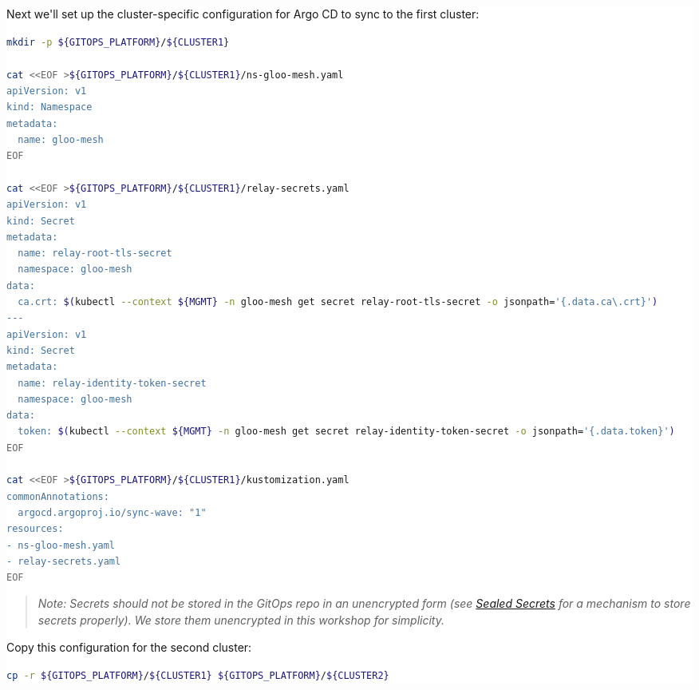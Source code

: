 ```bash
```

Next we'll set up the cluster-specific configuration for Argo CD to sync to the first cluster:

```bash
mkdir -p ${GITOPS_PLATFORM}/${CLUSTER1}

cat <<EOF >${GITOPS_PLATFORM}/${CLUSTER1}/ns-gloo-mesh.yaml
apiVersion: v1
kind: Namespace
metadata:
  name: gloo-mesh
EOF

cat <<EOF >${GITOPS_PLATFORM}/${CLUSTER1}/relay-secrets.yaml
apiVersion: v1
kind: Secret
metadata:
  name: relay-root-tls-secret
  namespace: gloo-mesh
data:
  ca.crt: $(kubectl --context ${MGMT} -n gloo-mesh get secret relay-root-tls-secret -o jsonpath='{.data.ca\.crt}')
---
apiVersion: v1
kind: Secret
metadata:
  name: relay-identity-token-secret
  namespace: gloo-mesh
data:
  token: $(kubectl --context ${MGMT} -n gloo-mesh get secret relay-identity-token-secret -o jsonpath='{.data.token}')
EOF

cat <<EOF >${GITOPS_PLATFORM}/${CLUSTER1}/kustomization.yaml
commonAnnotations:
  argocd.argoproj.io/sync-wave: "1"
resources:
- ns-gloo-mesh.yaml
- relay-secrets.yaml
EOF
```

> <i>Note: Secrets should not be stored in the GitOps repo in an unencrypted form (see [Sealed Secrets](https://sealed-secrets.netlify.app/)
for a mechanism to store secrets properly). We store them unencrypted in this workshop for simplicity.</i>

Copy this configuration for the second cluster:

```bash
cp -r ${GITOPS_PLATFORM}/${CLUSTER1} ${GITOPS_PLATFORM}/${CLUSTER2}
```
